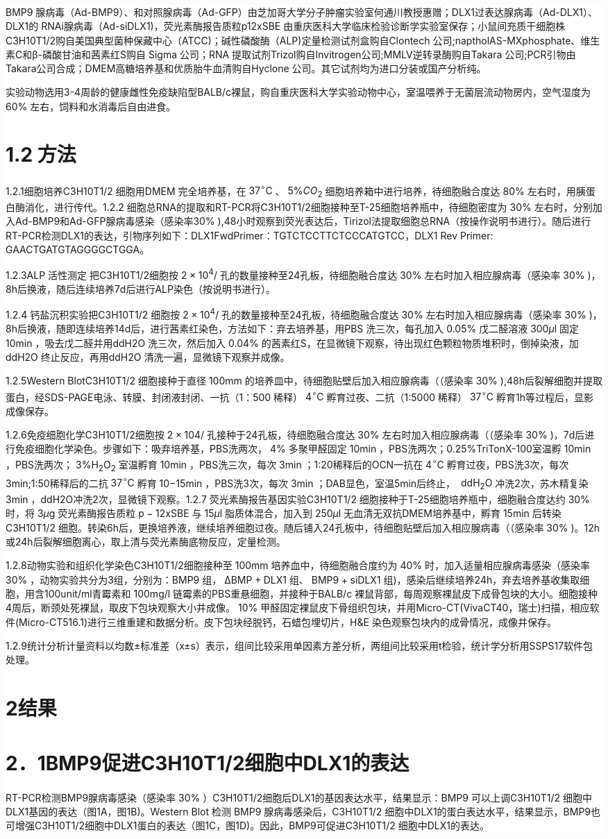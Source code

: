 BMP9 腺病毒（Ad-BMP9）、和对照腺病毒（Ad-GFP）由芝加哥大学分子肿瘤实验室何通川教授惠赠；DLX1过表达腺病毒（Ad-DLX1）、DLX1的 RNAi腺病毒（Ad-siDLX1)，荧光素酶报告质粒p12xSBE 由重庆医科大学临床检验诊断学实验室保存；小鼠间充质干细胞株C3H10T1/2购自美国典型菌种保藏中心（ATCC)；碱性磷酸酶（ALP)定量检测试剂盒购自Clontech 公司;naptholAS-MXphosphate、维生素C和β-磷酸甘油和茜素红S购自 Sigma 公司；RNA 提取试剂Trizol购自Invitrogen公司;MMLV逆转录酶购自Takara 公司;PCR引物由Takara公司合成；DMEM高糖培养基和优质胎牛血清购自Hyclone 公司。其它试剂均为进口分装或国产分析纯。

实验动物选用3-4周龄的健康雌性免疫缺陷型BALB/c裸鼠，购自重庆医科大学实验动物中心，室温喂养于无菌层流动物房内，空气湿度为 $60 \%$ 左右，饲料和水消毒后自由进食。

# 1.2 方法

1.2.1细胞培养C3H10T1/2 细胞用DMEM 完全培养基，在 $3 7 ^ { \circ } \mathrm { C }$ 、 $5 \% C O _ { 2 }$ 细胞培养箱中进行培养，待细胞融合度达 $80 \%$ 左右时，用胰蛋白酶消化，进行传代。1.2.2 细胞总RNA的提取和RT-PCR将C3H10T1/2细胞接种至T-25细胞培养瓶中，待细胞密度为 $30 \%$ 左右时，分别加入Ad-BMP9和Ad-GFP腺病毒感染（感染率3$0 \%$ ),48小时观察到荧光表达后，Tirizol法提取细胞总RNA（按操作说明书进行）。随后进行RT-PCR检测DLX1的表达，引物序列如下：DLX1FwdPrimer：TGTCTCCTTCTCCCATGTCC，DLX1 Rev Primer: GAACTGATGTAGGGGCTGGA。

1.2.3ALP 活性测定 把C3H10T1/2细胞按 $2 \times 1 0 ^ { 4 } /$ 孔的数量接种至24孔板，待细胞融合度达 $30 \%$ 左右时加入相应腺病毒（感染率 $30 \%$ )，8h后换液，随后连续培养7d后进行ALP染色（按说明书进行）。

1.2.4 钙盐沉积实验把C3H10T1/2 细胞按 $2 { \times } 1 0 ^ { 4 } /$ 孔的数量接种至24孔板，待细胞融合度达 $30 \%$ 左右时加入相应腺病毒（感染率 $30 \%$ )，8h后换液，随即连续培养14d后，进行茜素红染色，方法如下：弃去培养基，用PBS 洗三次，每孔加入 $0 . 0 5 \%$ 戊二醛溶液 $3 0 0 \mu \mathrm { l }$ 固定 $1 0 \mathrm { { m i n } }$ ，吸去戊二醛并用ddH2O 洗三次，然后加入 $0 . 0 4 \%$ 的茜素红S，在显微镜下观察，待出现红色颗粒物质堆积时，倒掉染液，加ddH2O 终止反应，再用ddH2O 清洗一遍，显微镜下观察并成像。

1.2.5Western BlotC3H10T1/2 细胞接种于直径 $1 0 0 \mathrm { m m }$ 的培养皿中，待细胞贴壁后加入相应腺病毒（（感染率 $30 \%$ ),48h后裂解细胞并提取蛋白，经SDS-PAGE电泳、转膜、封闭液封闭、一抗（1：500 稀释） $4 ^ { \circ } \mathrm { C }$ 孵育过夜、二抗（1:5000 稀释） $3 7 ^ { \circ } \mathrm { C }$ 孵育1h等过程后，显影成像保存。

1.2.6免疫细胞化学C3H10T1/2细胞按 $2 { \times } 1 0 4 /$ 孔接种于24孔板，待细胞融合度达 $30 \%$ 左右时加入相应腺病毒（（感染率 $30 \%$ )，7d后进行免疫细胞化学染色。步骤如下：吸弃培养基，PBS洗两次， $4 \%$ 多聚甲醛固定 $1 0 \mathrm { { m i n } }$ ，PBS洗两次；0.25%TriTonX-100室温孵 $1 0 \mathrm { { m i n } }$ ，PBS洗两次； $3 \% \mathrm { H } _ { 2 } \mathrm { O } _ { 2 }$ 室温孵育 $1 0 \mathrm { { m i n } }$ ，PBS洗三次，每次 $3 \mathrm { m i n }$ ；1:20稀释后的OCN一抗在 $4 ^ { \circ } \mathrm { C }$ 孵育过夜，PBS洗3次，每次3min;1:50稀释后的二抗 $3 7 ^ { \circ } \mathrm { C }$ 孵育 $1 0 \mathrm { - } 1 5 \mathrm { m i n }$ ，PBS洗3次，每次 $3 \mathrm { m i n }$ ；DAB显色，室温5min后终止， $\mathrm { \ d d H } _ { 2 } \mathrm { O }$ 冲洗2次，苏木精复染 $3 \mathrm { m i n }$ ，ddH2O冲洗2次，显微镜下观察。1.2.7 荧光素酶报告基因实验C3H10T1/2 细胞接种于T-25细胞培养瓶中，细胞融合度达约 $30 \%$ 时，将 $3 \mu \mathrm { g }$ 荧光素酶报告质粒 $\mathrm { p } { - } 1 2 \mathrm { x S B E }$ 与 $1 5 \mu \mathrm { l }$ 脂质体混合，加入到 $2 5 0 \mu \mathrm { l }$ 无血清无双抗DMEM培养基中，孵育 $1 5 \mathrm { m i n }$ 后转染C3H10T1/2 细胞。转染6h后，更换培养液，继续培养细胞过夜。随后铺入24孔板中，待细胞贴壁后加入相应腺病毒（（感染率 $30 \%$ )。12h或24h后裂解细胞离心，取上清与荧光素酶底物反应，定量检测。

1.2.8动物实验和组织化学染色C3H10T1/2细胞接种至 $1 0 0 \mathrm { m m }$ 培养血中，待细胞融合度约为 $40 \%$ 时，加入适量相应腺病毒感染（感染率 $30 \%$ ，动物实验共分为3组，分别为：BMP9 组， $\mathrm { \Delta B M P + D L X 1 }$ 组、 $\mathrm { B M P 9 + s i D L X 1 }$ 组)，感染后继续培养24h，弃去培养基收集取细胞，用含100unit/ml青霉素和 $1 0 0 \mathrm { m g / l }$ 链霉素的PBS重悬细胞，并接种于BALB/c 裸鼠背部，每周观察裸鼠皮下成骨包块的大小。细胞接种4周后，断颈处死裸鼠，取皮下包块观察大小并成像。 $10 \%$ 甲醛固定裸鼠皮下骨组织包块，并用Micro-CT(VivaCT40，瑞士)扫描，相应软件(Micro-CT516.1)进行三维重建和数据分析。皮下包块经脱钙，石蜡包埋切片，H&E 染色观察包块内的成骨情况，成像并保存。

1.2.9统计分析计量资料以均数±标准差（x±s）表示，组间比较采用单因素方差分析，两组间比较采用t检验，统计学分析用SSPS17软件包处理。

# 2结果

# 2．1BMP9促进C3H10T1/2细胞中DLX1的表达

RT-PCR检测BMP9腺病毒感染（感染率 $30 \%$ ）C3H10T1/2细胞后DLX1的基因表达水平，结果显示：BMP9 可以上调C3H10T1/2 细胞中DLX1基因的表达（图1A，图1B)。Western Blot 检测 BMP9 腺病毒感染后，C3H10T1/2 细胞中DLX1的蛋白表达水平，结果显示，BMP9也可增强C3H10T1/2细胞中DLX1蛋白的表达（图1C，图1D)。因此，BMP9可促进C3H10T1/2 细胞中DLX1的表达。
